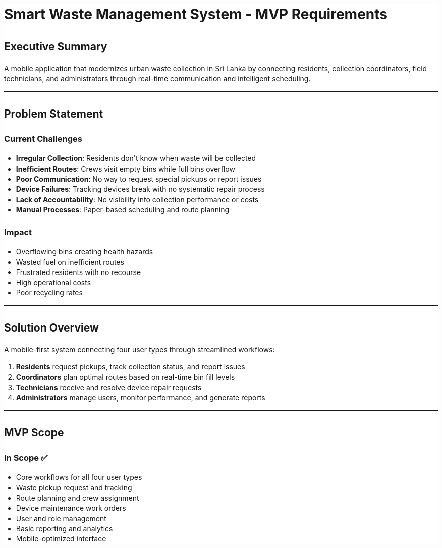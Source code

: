 # Smart Waste Management System - MVP Requirements

## Executive Summary

A mobile application that modernizes urban waste collection in Sri Lanka by connecting residents, collection coordinators, field technicians, and administrators through real-time communication and intelligent scheduling.

---

## Problem Statement

### Current Challenges
- **Irregular Collection**: Residents don't know when waste will be collected
- **Inefficient Routes**: Crews visit empty bins while full bins overflow
- **Poor Communication**: No way to request special pickups or report issues
- **Device Failures**: Tracking devices break with no systematic repair process
- **Lack of Accountability**: No visibility into collection performance or costs
- **Manual Processes**: Paper-based scheduling and route planning

### Impact
- Overflowing bins creating health hazards
- Wasted fuel on inefficient routes
- Frustrated residents with no recourse
- High operational costs
- Poor recycling rates

---

## Solution Overview

A mobile-first system connecting four user types through streamlined workflows:

1. **Residents** request pickups, track collection status, and report issues
2. **Coordinators** plan optimal routes based on real-time bin fill levels
3. **Technicians** receive and resolve device repair requests
4. **Administrators** manage users, monitor performance, and generate reports

---

## MVP Scope

### In Scope ✅
- Core workflows for all four user types
- Waste pickup request and tracking
- Route planning and crew assignment
- Device maintenance work orders
- User and role management
- Basic reporting and analytics
- Mobile-optimized interface
